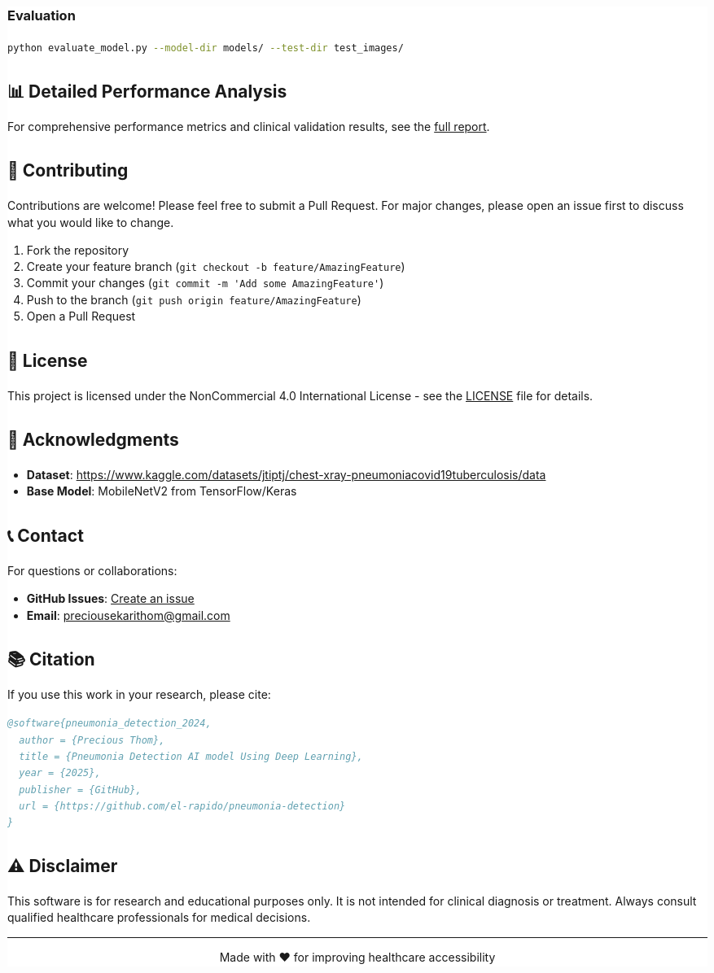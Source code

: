 ### Evaluation

```bash
python evaluate_model.py --model-dir models/ --test-dir test_images/
```

## 📊 Detailed Performance Analysis

For comprehensive performance metrics and clinical validation results, see the [full report](docs/final_report.md).

## 🤝 Contributing

Contributions are welcome! Please feel free to submit a Pull Request. For major changes, please open an issue first to discuss what you would like to change.

1. Fork the repository
2. Create your feature branch (`git checkout -b feature/AmazingFeature`)
3. Commit your changes (`git commit -m 'Add some AmazingFeature'`)
4. Push to the branch (`git push origin feature/AmazingFeature`)
5. Open a Pull Request

## 📄 License

This project is licensed under the NonCommercial 4.0 International License - see the [LICENSE](LICENSE) file for details.

## 🙏 Acknowledgments

- **Dataset**: https://www.kaggle.com/datasets/jtiptj/chest-xray-pneumoniacovid19tuberculosis/data
- **Base Model**: MobileNetV2 from TensorFlow/Keras


## 📞 Contact

For questions or collaborations:

- **GitHub Issues**: [Create an issue](https://github.com/el-rapido/pneumonia-detection/issues)
- **Email**: preciousekarithom@gmail.com

## 📚 Citation

If you use this work in your research, please cite:

```bibtex
@software{pneumonia_detection_2024,
  author = {Precious Thom},
  title = {Pneumonia Detection AI model Using Deep Learning},
  year = {2025},
  publisher = {GitHub},
  url = {https://github.com/el-rapido/pneumonia-detection}
}
```

## ⚠️ Disclaimer

This software is for research and educational purposes only. It is not intended for clinical diagnosis or treatment. Always consult qualified healthcare professionals for medical decisions.

---

<p align="center">
  Made with ❤️ for improving healthcare accessibility
</p>
